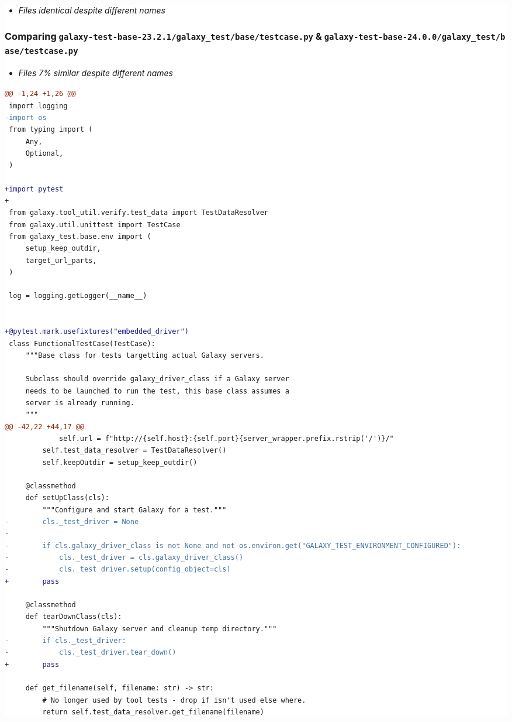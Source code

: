  * *Files identical despite different names*

### Comparing `galaxy-test-base-23.2.1/galaxy_test/base/testcase.py` & `galaxy-test-base-24.0.0/galaxy_test/base/testcase.py`

 * *Files 7% similar despite different names*

```diff
@@ -1,24 +1,26 @@
 import logging
-import os
 from typing import (
     Any,
     Optional,
 )
 
+import pytest
+
 from galaxy.tool_util.verify.test_data import TestDataResolver
 from galaxy.util.unittest import TestCase
 from galaxy_test.base.env import (
     setup_keep_outdir,
     target_url_parts,
 )
 
 log = logging.getLogger(__name__)
 
 
+@pytest.mark.usefixtures("embedded_driver")
 class FunctionalTestCase(TestCase):
     """Base class for tests targetting actual Galaxy servers.
 
     Subclass should override galaxy_driver_class if a Galaxy server
     needs to be launched to run the test, this base class assumes a
     server is already running.
     """
@@ -42,22 +44,17 @@
             self.url = f"http://{self.host}:{self.port}{server_wrapper.prefix.rstrip('/')}/"
         self.test_data_resolver = TestDataResolver()
         self.keepOutdir = setup_keep_outdir()
 
     @classmethod
     def setUpClass(cls):
         """Configure and start Galaxy for a test."""
-        cls._test_driver = None
-
-        if cls.galaxy_driver_class is not None and not os.environ.get("GALAXY_TEST_ENVIRONMENT_CONFIGURED"):
-            cls._test_driver = cls.galaxy_driver_class()
-            cls._test_driver.setup(config_object=cls)
+        pass
 
     @classmethod
     def tearDownClass(cls):
         """Shutdown Galaxy server and cleanup temp directory."""
-        if cls._test_driver:
-            cls._test_driver.tear_down()
+        pass
 
     def get_filename(self, filename: str) -> str:
         # No longer used by tool tests - drop if isn't used else where.
         return self.test_data_resolver.get_filename(filename)
```
